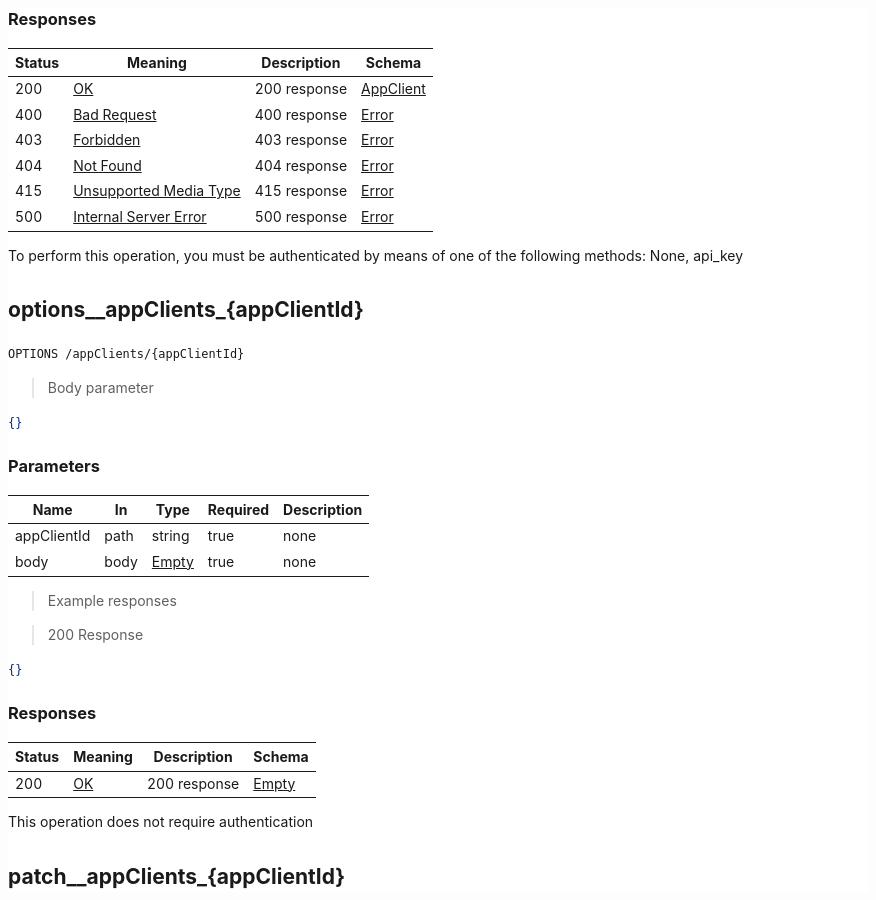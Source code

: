 <h3 id="delete__appclients_{appclientid}-responses">Responses</h3>

|Status|Meaning|Description|Schema|
|---|---|---|---|
|200|[OK](https://tools.ietf.org/html/rfc7231#section-6.3.1)|200 response|[AppClient](#schemaappclient)|
|400|[Bad Request](https://tools.ietf.org/html/rfc7231#section-6.5.1)|400 response|[Error](#schemaerror)|
|403|[Forbidden](https://tools.ietf.org/html/rfc7231#section-6.5.3)|403 response|[Error](#schemaerror)|
|404|[Not Found](https://tools.ietf.org/html/rfc7231#section-6.5.4)|404 response|[Error](#schemaerror)|
|415|[Unsupported Media Type](https://tools.ietf.org/html/rfc7231#section-6.5.13)|415 response|[Error](#schemaerror)|
|500|[Internal Server Error](https://tools.ietf.org/html/rfc7231#section-6.6.1)|500 response|[Error](#schemaerror)|

<aside class="warning">
To perform this operation, you must be authenticated by means of one of the following methods:
None, api_key
</aside>

## options__appClients_{appClientId}

`OPTIONS /appClients/{appClientId}`

> Body parameter

```json
{}
```

<h3 id="options__appclients_{appclientid}-parameters">Parameters</h3>

|Name|In|Type|Required|Description|
|---|---|---|---|---|
|appClientId|path|string|true|none|
|body|body|[Empty](#schemaempty)|true|none|

> Example responses

> 200 Response

```json
{}
```

<h3 id="options__appclients_{appclientid}-responses">Responses</h3>

|Status|Meaning|Description|Schema|
|---|---|---|---|
|200|[OK](https://tools.ietf.org/html/rfc7231#section-6.3.1)|200 response|[Empty](#schemaempty)|

<aside class="success">
This operation does not require authentication
</aside>

## patch__appClients_{appClientId}
